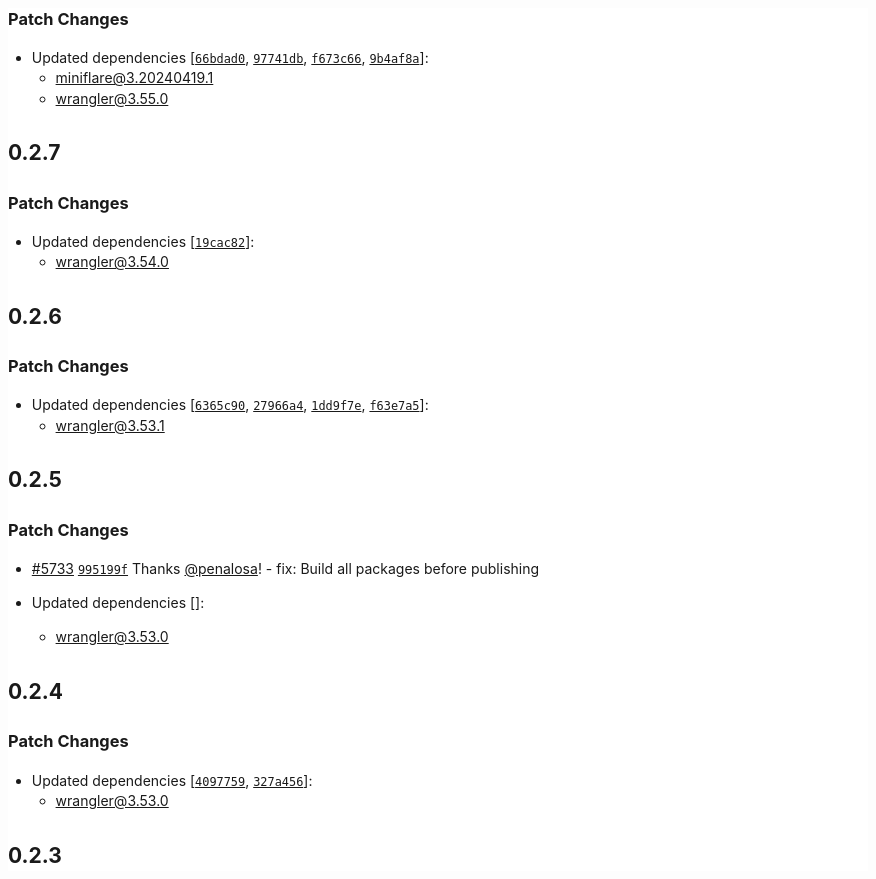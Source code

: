 ### Patch Changes

- Updated dependencies [[`66bdad0`](https://github.com/cloudflare/workers-sdk/commit/66bdad08834b403100d1e4d6cd507978cc50eaba), [`97741db`](https://github.com/cloudflare/workers-sdk/commit/97741dbf8ff7498bcaa381361d61ad17af10f088), [`f673c66`](https://github.com/cloudflare/workers-sdk/commit/f673c66373e2acd8d9cc94d5afa87b07dd3d750c), [`9b4af8a`](https://github.com/cloudflare/workers-sdk/commit/9b4af8a59bc75ed494dd752c0a7007dbacf75e51)]:
  - miniflare@3.20240419.1
  - wrangler@3.55.0

## 0.2.7

### Patch Changes

- Updated dependencies [[`19cac82`](https://github.com/cloudflare/workers-sdk/commit/19cac82233325d1f28eb02de53ea1a810bec3806)]:
  - wrangler@3.54.0

## 0.2.6

### Patch Changes

- Updated dependencies [[`6365c90`](https://github.com/cloudflare/workers-sdk/commit/6365c9077ed7f438a8f5fc827eae2ca04c2520e0), [`27966a4`](https://github.com/cloudflare/workers-sdk/commit/27966a43c65aa6046856d3b813af2d6797b894bf), [`1dd9f7e`](https://github.com/cloudflare/workers-sdk/commit/1dd9f7eeea4df9141c766e52c31828cf201ab71b), [`f63e7a5`](https://github.com/cloudflare/workers-sdk/commit/f63e7a55613d56381c7396cf55c248dc2a0ad305)]:
  - wrangler@3.53.1

## 0.2.5

### Patch Changes

- [#5733](https://github.com/cloudflare/workers-sdk/pull/5733) [`995199f`](https://github.com/cloudflare/workers-sdk/commit/995199f5901f9290e846d6477df613c26bf8ba01) Thanks [@penalosa](https://github.com/penalosa)! - fix: Build all packages before publishing

- Updated dependencies []:
  - wrangler@3.53.0

## 0.2.4

### Patch Changes

- Updated dependencies [[`4097759`](https://github.com/cloudflare/workers-sdk/commit/4097759b6fbef4cd9aa81d3a6f01fc868ff50dd8), [`327a456`](https://github.com/cloudflare/workers-sdk/commit/327a4568751a4046ff8794c72c658c074964a7c7)]:
  - wrangler@3.53.0

## 0.2.3
